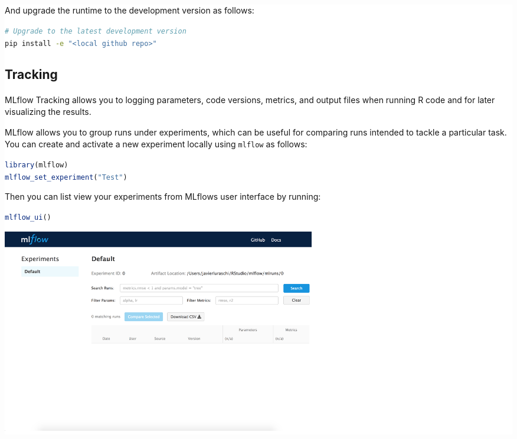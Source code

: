 And upgrade the runtime to the development version as follows:

```bash
# Upgrade to the latest development version
pip install -e "<local github repo>"
```

## Tracking

MLflow Tracking allows you to logging parameters, code versions,
metrics, and output files when running R code and for later visualizing
the results.

MLflow allows you to group runs under experiments, which can be useful
for comparing runs intended to tackle a particular task. You can create
and activate a new experiment locally using `mlflow` as follows:

``` r
library(mlflow)
mlflow_set_experiment("Test")
```

Then you can list view your experiments from MLflows user interface by
running:

``` r
mlflow_ui()
```

<img src="tools/readme/mlflow-user-interface.png" class="screenshot" width=520 />
